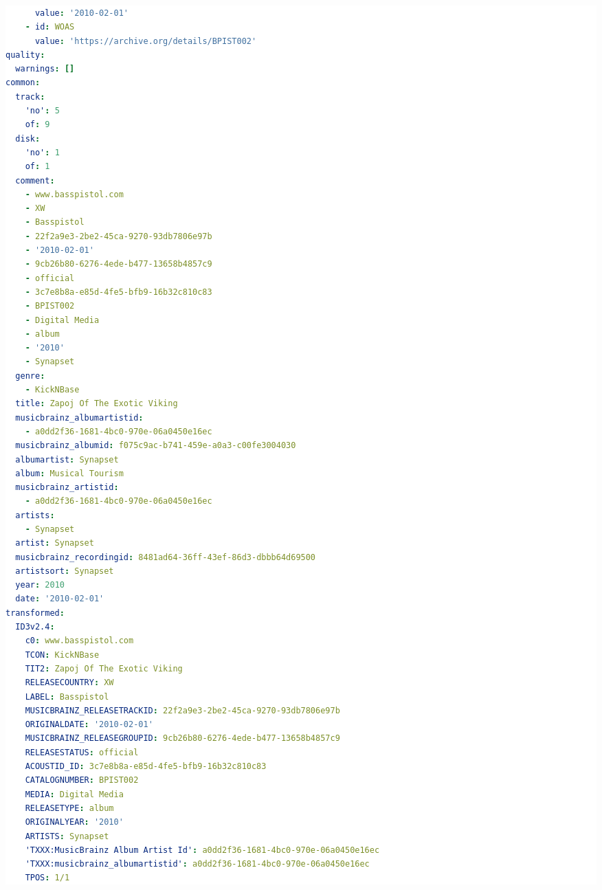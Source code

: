 ```yaml
      value: '2010-02-01'
    - id: WOAS
      value: 'https://archive.org/details/BPIST002'
quality:
  warnings: []
common:
  track:
    'no': 5
    of: 9
  disk:
    'no': 1
    of: 1
  comment:
    - www.basspistol.com
    - XW
    - Basspistol
    - 22f2a9e3-2be2-45ca-9270-93db7806e97b
    - '2010-02-01'
    - 9cb26b80-6276-4ede-b477-13658b4857c9
    - official
    - 3c7e8b8a-e85d-4fe5-bfb9-16b32c810c83
    - BPIST002
    - Digital Media
    - album
    - '2010'
    - Synapset
  genre:
    - KickNBase
  title: Zapoj Of The Exotic Viking
  musicbrainz_albumartistid:
    - a0dd2f36-1681-4bc0-970e-06a0450e16ec
  musicbrainz_albumid: f075c9ac-b741-459e-a0a3-c00fe3004030
  albumartist: Synapset
  album: Musical Tourism
  musicbrainz_artistid:
    - a0dd2f36-1681-4bc0-970e-06a0450e16ec
  artists:
    - Synapset
  artist: Synapset
  musicbrainz_recordingid: 8481ad64-36ff-43ef-86d3-dbbb64d69500
  artistsort: Synapset
  year: 2010
  date: '2010-02-01'
transformed:
  ID3v2.4:
    c0: www.basspistol.com
    TCON: KickNBase
    TIT2: Zapoj Of The Exotic Viking
    RELEASECOUNTRY: XW
    LABEL: Basspistol
    MUSICBRAINZ_RELEASETRACKID: 22f2a9e3-2be2-45ca-9270-93db7806e97b
    ORIGINALDATE: '2010-02-01'
    MUSICBRAINZ_RELEASEGROUPID: 9cb26b80-6276-4ede-b477-13658b4857c9
    RELEASESTATUS: official
    ACOUSTID_ID: 3c7e8b8a-e85d-4fe5-bfb9-16b32c810c83
    CATALOGNUMBER: BPIST002
    MEDIA: Digital Media
    RELEASETYPE: album
    ORIGINALYEAR: '2010'
    ARTISTS: Synapset
    'TXXX:MusicBrainz Album Artist Id': a0dd2f36-1681-4bc0-970e-06a0450e16ec
    'TXXX:musicbrainz_albumartistid': a0dd2f36-1681-4bc0-970e-06a0450e16ec
    TPOS: 1/1
```